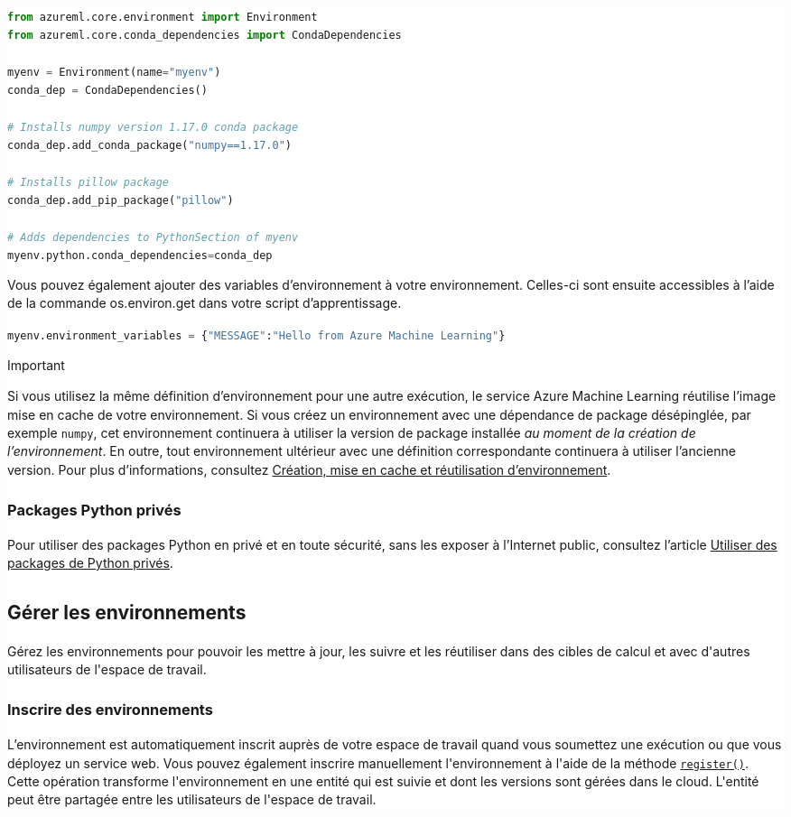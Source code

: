 ```python
from azureml.core.environment import Environment
from azureml.core.conda_dependencies import CondaDependencies

myenv = Environment(name="myenv")
conda_dep = CondaDependencies()

# Installs numpy version 1.17.0 conda package
conda_dep.add_conda_package("numpy==1.17.0")

# Installs pillow package
conda_dep.add_pip_package("pillow")

# Adds dependencies to PythonSection of myenv
myenv.python.conda_dependencies=conda_dep
```

Vous pouvez également ajouter des variables d’environnement à votre environnement. Celles-ci sont ensuite accessibles à l’aide de la commande os.environ.get dans votre script d’apprentissage.

```python
myenv.environment_variables = {"MESSAGE":"Hello from Azure Machine Learning"}
```

>[!IMPORTANT]
> Si vous utilisez la même définition d’environnement pour une autre exécution, le service Azure Machine Learning réutilise l’image mise en cache de votre environnement. Si vous créez un environnement avec une dépendance de package désépinglée, par exemple ```numpy```, cet environnement continuera à utiliser la version de package installée _au moment de la création de l’environnement_. En outre, tout environnement ultérieur avec une définition correspondante continuera à utiliser l’ancienne version. Pour plus d’informations, consultez [Création, mise en cache et réutilisation d’environnement](./concept-environments.md#environment-building-caching-and-reuse).

### <a name="private-python-packages"></a>Packages Python privés

Pour utiliser des packages Python en privé et en toute sécurité, sans les exposer à l’Internet public, consultez l’article [Utiliser des packages de Python privés](how-to-use-private-python-packages.md).

## <a name="manage-environments"></a>Gérer les environnements

Gérez les environnements pour pouvoir les mettre à jour, les suivre et les réutiliser dans des cibles de calcul et avec d'autres utilisateurs de l'espace de travail.

### <a name="register-environments"></a>Inscrire des environnements

L’environnement est automatiquement inscrit auprès de votre espace de travail quand vous soumettez une exécution ou que vous déployez un service web. Vous pouvez également inscrire manuellement l'environnement à l'aide de la méthode [`register()`](/python/api/azureml-core/azureml.core.environment%28class%29#register-workspace-). Cette opération transforme l'environnement en une entité qui est suivie et dont les versions sont gérées dans le cloud. L'entité peut être partagée entre les utilisateurs de l'espace de travail.
